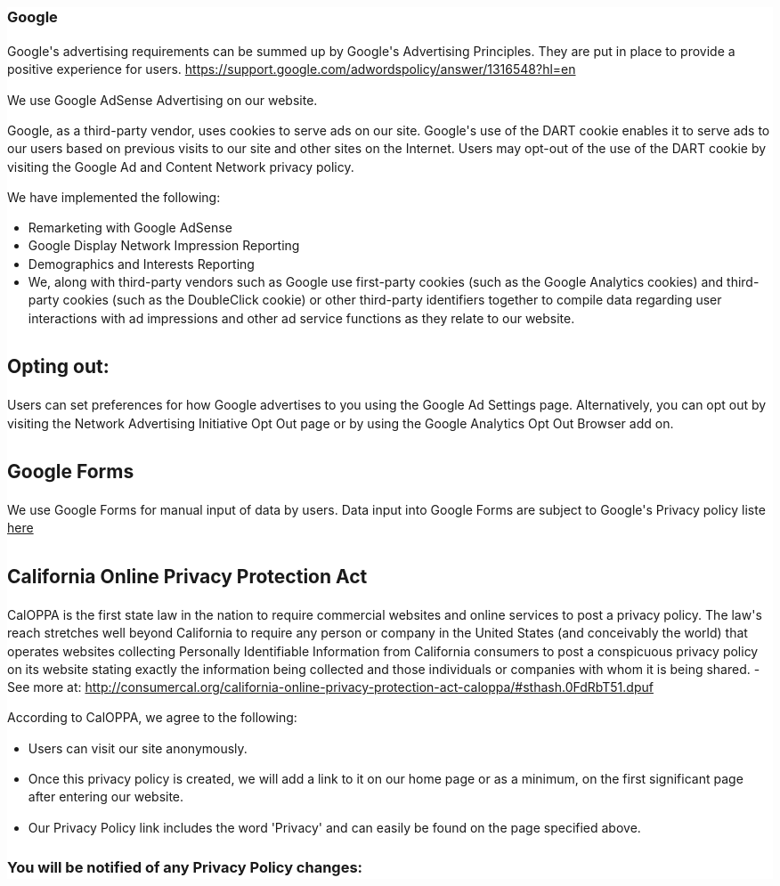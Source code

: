 ### Google

Google's advertising requirements can be summed up by Google's Advertising Principles. They are put in place to provide a positive experience for users. https://support.google.com/adwordspolicy/answer/1316548?hl=en

We use Google AdSense Advertising on our website.

Google, as a third-party vendor, uses cookies to serve ads on our site. Google's use of the DART cookie enables it to serve ads to our users based on previous visits to our site and other sites on the Internet. Users may opt-out of the use of the DART cookie by visiting the Google Ad and Content Network privacy policy.

We have implemented the following:

* Remarketing with Google AdSense
* Google Display Network Impression Reporting
* Demographics and Interests Reporting
* We, along with third-party vendors such as Google use first-party cookies (such as the Google Analytics cookies) and third-party cookies (such as the DoubleClick cookie) or other third-party identifiers together to compile data regarding user interactions with ad impressions and other ad service functions as they relate to our website.

## Opting out:
Users can set preferences for how Google advertises to you using the Google Ad Settings page. Alternatively, you can opt out by visiting the Network Advertising Initiative Opt Out page or by using the Google Analytics Opt Out Browser add on.

## Google Forms
We use Google Forms for manual input of data by users. Data input into Google Forms are subject to Google's Privacy policy liste [here](https://www.google.com/intl/en/policies/privacy/)

## California Online Privacy Protection Act

CalOPPA is the first state law in the nation to require commercial websites and online services to post a privacy policy. The law's reach stretches well beyond California to require any person or company in the United States (and conceivably the world) that operates websites collecting Personally Identifiable Information from California consumers to post a conspicuous privacy policy on its website stating exactly the information being collected and those individuals or companies with whom it is being shared. - See more at: http://consumercal.org/california-online-privacy-protection-act-caloppa/#sthash.0FdRbT51.dpuf

According to CalOPPA, we agree to the following:

* Users can visit our site anonymously.
  
* Once this privacy policy is created, we will add a link to it on our home page or as a minimum, on the first significant page after entering our website.
  
* Our Privacy Policy link includes the word 'Privacy' and can easily be found on the page specified above.

### You will be notified of any Privacy Policy changes:
